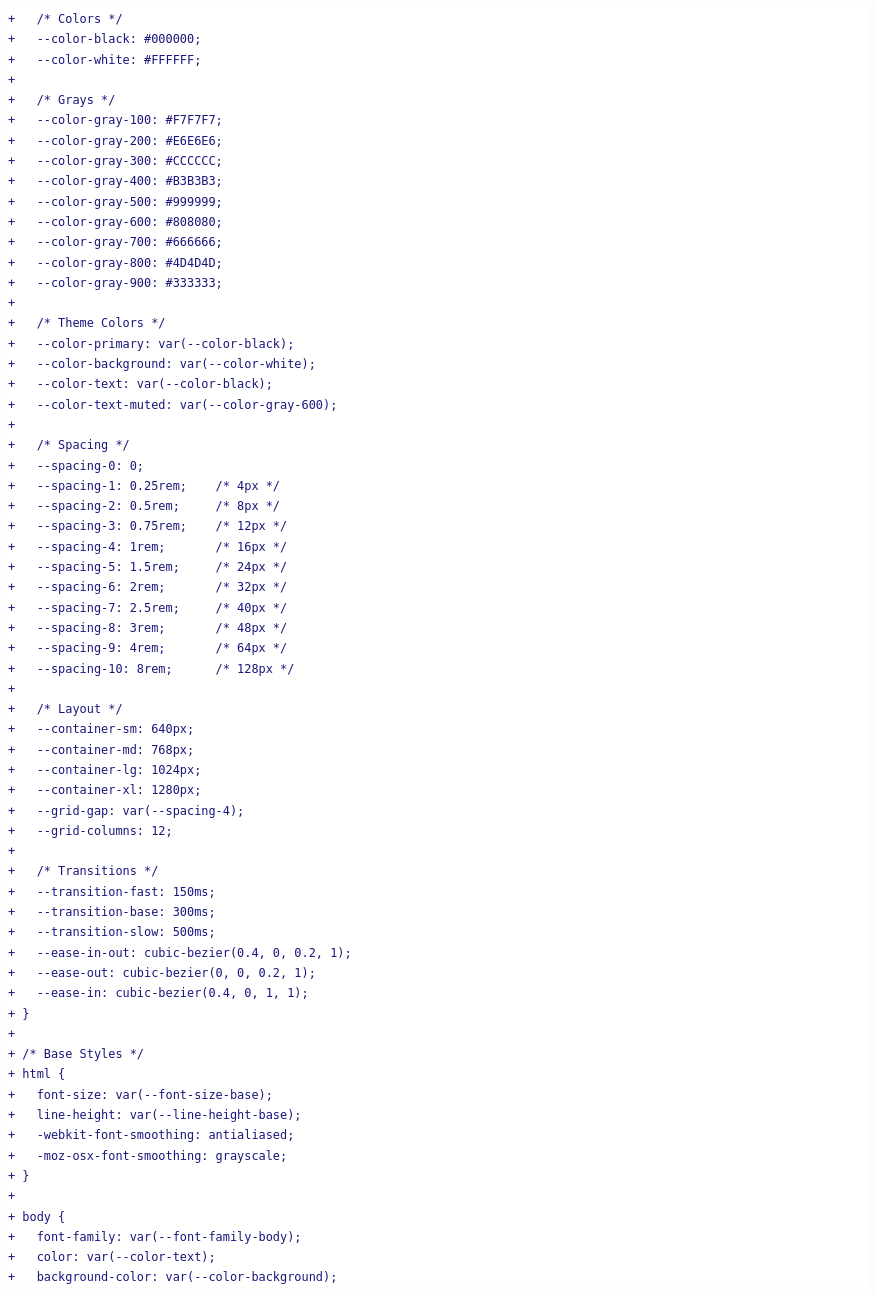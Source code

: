 ```diff
+   /* Colors */
+   --color-black: #000000;
+   --color-white: #FFFFFF;
+   
+   /* Grays */
+   --color-gray-100: #F7F7F7;
+   --color-gray-200: #E6E6E6;
+   --color-gray-300: #CCCCCC;
+   --color-gray-400: #B3B3B3;
+   --color-gray-500: #999999;
+   --color-gray-600: #808080;
+   --color-gray-700: #666666;
+   --color-gray-800: #4D4D4D;
+   --color-gray-900: #333333;
+   
+   /* Theme Colors */
+   --color-primary: var(--color-black);
+   --color-background: var(--color-white);
+   --color-text: var(--color-black);
+   --color-text-muted: var(--color-gray-600);
+   
+   /* Spacing */
+   --spacing-0: 0;
+   --spacing-1: 0.25rem;    /* 4px */
+   --spacing-2: 0.5rem;     /* 8px */
+   --spacing-3: 0.75rem;    /* 12px */
+   --spacing-4: 1rem;       /* 16px */
+   --spacing-5: 1.5rem;     /* 24px */
+   --spacing-6: 2rem;       /* 32px */
+   --spacing-7: 2.5rem;     /* 40px */
+   --spacing-8: 3rem;       /* 48px */
+   --spacing-9: 4rem;       /* 64px */
+   --spacing-10: 8rem;      /* 128px */
+   
+   /* Layout */
+   --container-sm: 640px;
+   --container-md: 768px;
+   --container-lg: 1024px;
+   --container-xl: 1280px;
+   --grid-gap: var(--spacing-4);
+   --grid-columns: 12;
+   
+   /* Transitions */
+   --transition-fast: 150ms;
+   --transition-base: 300ms;
+   --transition-slow: 500ms;
+   --ease-in-out: cubic-bezier(0.4, 0, 0.2, 1);
+   --ease-out: cubic-bezier(0, 0, 0.2, 1);
+   --ease-in: cubic-bezier(0.4, 0, 1, 1);
+ }
+ 
+ /* Base Styles */
+ html {
+   font-size: var(--font-size-base);
+   line-height: var(--line-height-base);
+   -webkit-font-smoothing: antialiased;
+   -moz-osx-font-smoothing: grayscale;
+ }
+ 
+ body {
+   font-family: var(--font-family-body);
+   color: var(--color-text);
+   background-color: var(--color-background);
```